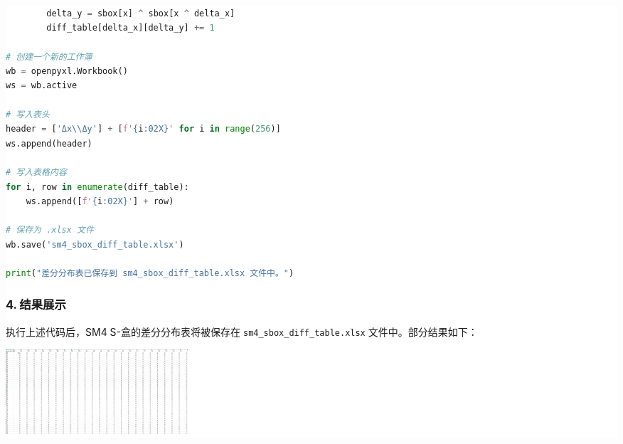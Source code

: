 ```python
        delta_y = sbox[x] ^ sbox[x ^ delta_x]
        diff_table[delta_x][delta_y] += 1

# 创建一个新的工作簿
wb = openpyxl.Workbook()
ws = wb.active

# 写入表头
header = ['Δx\\Δy'] + [f'{i:02X}' for i in range(256)]
ws.append(header)

# 写入表格内容
for i, row in enumerate(diff_table):
    ws.append([f'{i:02X}'] + row)

# 保存为 .xlsx 文件
wb.save('sm4_sbox_diff_table.xlsx')

print("差分分布表已保存到 sm4_sbox_diff_table.xlsx 文件中。")
```

### 4. 结果展示

执行上述代码后，SM4 S-盒的差分分布表将被保存在 `sm4_sbox_diff_table.xlsx` 文件中。部分结果如下：

<img src="./第二次报告.assets/image-20241015001828034.png" alt="image-20241015001828034" style="zoom: 25%;" />
